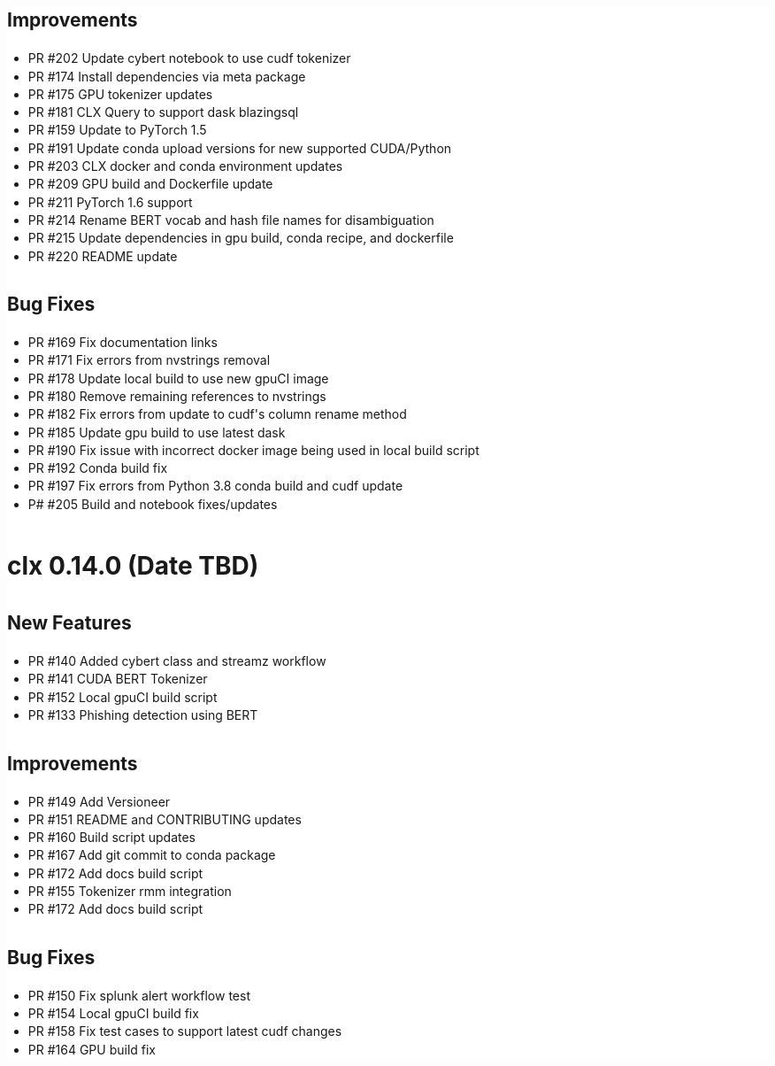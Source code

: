 ## Improvements
- PR #202 Update cybert notebook to use cudf tokenizer
- PR #174 Install dependencies via meta package
- PR #175 GPU tokenizer updates
- PR #181 CLX Query to support dask blazingsql
- PR #159 Update to PyTorch 1.5
- PR #191 Update conda upload versions for new supported CUDA/Python
- PR #203 CLX docker and conda environment updates
- PR #209 GPU build and Dockerfile update
- PR #211 PyTorch 1.6 support
- PR #214 Rename BERT vocab and hash file names for disambiguation
- PR #215 Update dependencies in gpu build, conda recipe, and dockerfile
- PR #220 README update

## Bug Fixes
- PR #169 Fix documentation links
- PR #171 Fix errors from nvstrings removal
- PR #178 Update local build to use new gpuCI image
- PR #180 Remove remaining references to nvstrings
- PR #182 Fix errors from update to cudf's column rename method
- PR #185 Update gpu build to use latest dask
- PR #190 Fix issue with incorrect docker image being used in local build script
- PR #192 Conda build fix
- PR #197 Fix errors from Python 3.8 conda build and cudf update
- P# #205 Build and notebook fixes/updates

# clx 0.14.0 (Date TBD)

## New Features
- PR #140 Added cybert class and streamz workflow
- PR #141 CUDA BERT Tokenizer
- PR #152 Local gpuCI build script
- PR #133 Phishing detection using BERT

## Improvements
- PR #149 Add Versioneer
- PR #151 README and CONTRIBUTING updates
- PR #160 Build script updates
- PR #167 Add git commit to conda package
- PR #172 Add docs build script
- PR #155 Tokenizer rmm integration
- PR #172 Add docs build script

## Bug Fixes
- PR #150 Fix splunk alert workflow test
- PR #154 Local gpuCI build fix
- PR #158 Fix test cases to support latest cudf changes
- PR #164 GPU build fix

